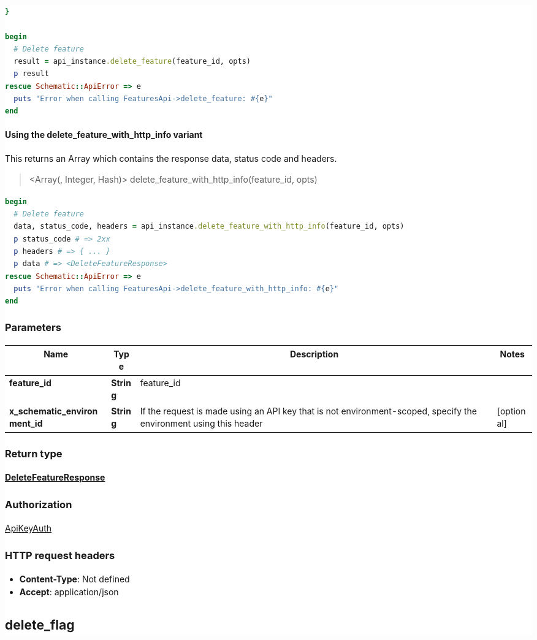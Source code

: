 ```ruby
}

begin
  # Delete feature
  result = api_instance.delete_feature(feature_id, opts)
  p result
rescue Schematic::ApiError => e
  puts "Error when calling FeaturesApi->delete_feature: #{e}"
end
```

#### Using the delete_feature_with_http_info variant

This returns an Array which contains the response data, status code and headers.

> <Array(<DeleteFeatureResponse>, Integer, Hash)> delete_feature_with_http_info(feature_id, opts)

```ruby
begin
  # Delete feature
  data, status_code, headers = api_instance.delete_feature_with_http_info(feature_id, opts)
  p status_code # => 2xx
  p headers # => { ... }
  p data # => <DeleteFeatureResponse>
rescue Schematic::ApiError => e
  puts "Error when calling FeaturesApi->delete_feature_with_http_info: #{e}"
end
```

### Parameters

| Name | Type | Description | Notes |
| ---- | ---- | ----------- | ----- |
| **feature_id** | **String** | feature_id |  |
| **x_schematic_environment_id** | **String** | If the request is made using an API key that is not environment-scoped, specify the environment using this header | [optional] |

### Return type

[**DeleteFeatureResponse**](DeleteFeatureResponse.md)

### Authorization

[ApiKeyAuth](../README.md#ApiKeyAuth)

### HTTP request headers

- **Content-Type**: Not defined
- **Accept**: application/json


## delete_flag
